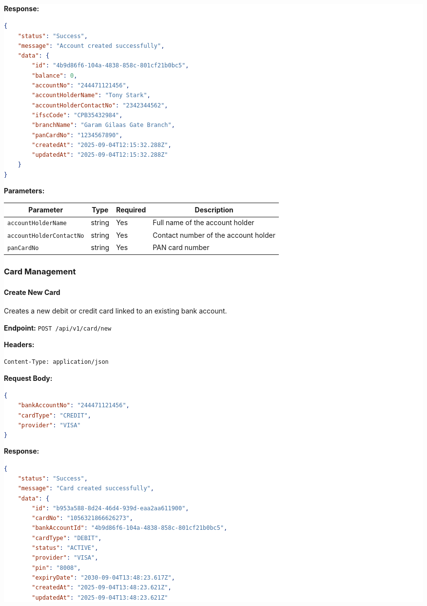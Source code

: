 **Response:**
```json
{
    "status": "Success",
    "message": "Account created successfully",
    "data": {
        "id": "4b9d86f6-104a-4838-858c-801cf21b0bc5",
        "balance": 0,
        "accountNo": "244471121456",
        "accountHolderName": "Tony Stark",
        "accountHolderContactNo": "2342344562",
        "ifscCode": "CPB35432984",
        "branchName": "Garam Gilaas Gate Branch",
        "panCardNo": "1234567890",
        "createdAt": "2025-09-04T12:15:32.288Z",
        "updatedAt": "2025-09-04T12:15:32.288Z"
    }
}
```

**Parameters:**

| Parameter | Type | Required | Description |
|-----------|------|----------|-------------|
| `accountHolderName` | string | Yes | Full name of the account holder |
| `accountHolderContactNo` | string | Yes | Contact number of the account holder |
| `panCardNo` | string | Yes | PAN card number |

### Card Management

#### Create New Card

Creates a new debit or credit card linked to an existing bank account.

**Endpoint:** `POST /api/v1/card/new`

**Headers:**
```
Content-Type: application/json
```

**Request Body:**
```json
{
    "bankAccountNo": "244471121456",
    "cardType": "CREDIT",
    "provider": "VISA"
}
```

**Response:**
```json
{
    "status": "Success",
    "message": "Card created successfully",
    "data": {
        "id": "b953a588-8d24-46d4-939d-eaa2aa611900",
        "cardNo": "1056321866626273",
        "bankAccountId": "4b9d86f6-104a-4838-858c-801cf21b0bc5",
        "cardType": "DEBIT",
        "status": "ACTIVE",
        "provider": "VISA",
        "pin": "8008",
        "expiryDate": "2030-09-04T13:48:23.617Z",
        "createdAt": "2025-09-04T13:48:23.621Z",
        "updatedAt": "2025-09-04T13:48:23.621Z"
```